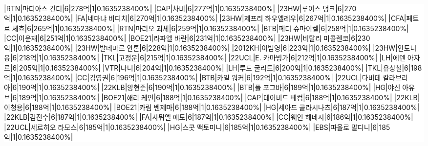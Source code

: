 |RTN|마티아스 긴터|6|278억|1|0.1635238400%|
|CAP|차비|6|277억|1|0.1635238400%|
|23HW|루이스 덩크|6|270억|1|0.1635238400%|
|FA|네마냐 비디치|6|270억|1|0.1635238400%|
|23HW|제프리 하우엘레우|6|267억|1|0.1635238400%|
|CFA|페트르 체흐|6|265억|1|0.1635238400%|
|RTN|마리오 괴체|6|259억|1|0.1635238400%|
|BTB|페터 슈마이켈|6|258억|1|0.1635238400%|
|CC|이운재|6|251억|1|0.1635238400%|
|BOE21|라파엘 바란|6|231억|1|0.1635238400%|
|23HW|비탈리 미콜렌코|6|230억|1|0.1635238400%|
|23HW|발데마르 안톤|6|228억|1|0.1635238400%|
|2012KH|이범영|6|223억|1|0.1635238400%|
|23HW|안토니 융|6|218억|1|0.1635238400%|
|TKL|고정운|6|215억|1|0.1635238400%|
|22UCL|E. 카마빙가|6|212억|1|0.1635238400%|
|LH|에덴 아자르|6|205억|1|0.1635238400%|
|VTR|나니|6|204억|1|0.1635238400%|
|LH|루드 굴리트|6|200억|1|0.1635238400%|
|TKL|유상철|6|198억|1|0.1635238400%|
|CC|김영권|6|196억|1|0.1635238400%|
|BTB|카일 워커|6|192억|1|0.1635238400%|
|22UCL|다비데 칼라브리아|6|190억|1|0.1635238400%|
|22KLB|양현준|6|190억|1|0.1635238400%|
|BTB|폴 포그바|6|189억|1|0.1635238400%|
|HG|야신 아유브|6|189억|1|0.1635238400%|
|BOE21|해리 케인|6|188억|1|0.1635238400%|
|CAP|데이비드 베컴|6|188억|1|0.1635238400%|
|22KLB|이청용|6|188억|1|0.1635238400%|
|BOE21|카림 벤제마|6|188억|1|0.1635238400%|
|HG|세아드 콜라시나츠|6|187억|1|0.1635238400%|
|22KLB|김진수|6|187억|1|0.1635238400%|
|FA|사뮈엘 에토|6|187억|1|0.1635238400%|
|CC|웨인 헤네시|6|186억|1|0.1635238400%|
|22UCL|세르히오 라모스|6|185억|1|0.1635238400%|
|HG|스콧 맥토미니|6|185억|1|0.1635238400%|
|EBS|파올로 말디니|6|185억|1|0.1635238400%|